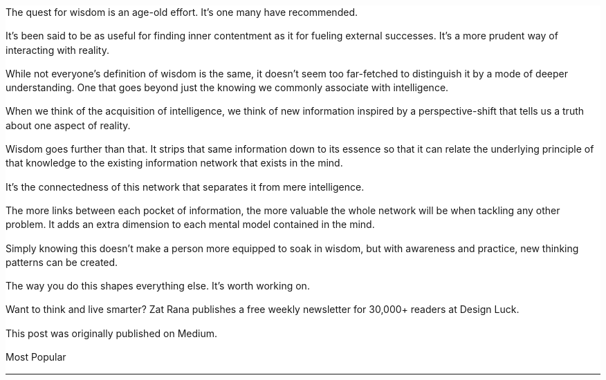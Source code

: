 The quest for wisdom is an age-old effort. It’s one many have recommended.

It’s been said to be as useful for finding inner contentment as it for fueling external successes. It’s a more prudent way of interacting with reality.

While not everyone’s definition of wisdom is the same, it doesn’t seem too far-fetched to distinguish it by a mode of deeper understanding. One that goes beyond just the knowing we commonly associate with intelligence.

When we think of the acquisition of intelligence, we think of new information inspired by a perspective-shift that tells us a truth about one aspect of reality.

Wisdom goes further than that. It strips that same information down to its essence so that it can relate the underlying principle of that knowledge to the existing information network that exists in the mind.

It’s the connectedness of this network that separates it from mere intelligence.

The more links between each pocket of information, the more valuable the whole network will be when tackling any other problem. It adds an extra dimension to each mental model contained in the mind.

Simply knowing this doesn’t make a person more equipped to soak in wisdom, but with awareness and practice, new thinking patterns can be created.

The way you do this shapes everything else. It’s worth working on.

Want to think and live smarter? Zat Rana publishes a free weekly newsletter for 30,000+ readers at Design Luck.

This post was originally published on Medium.

Most Popular


---
